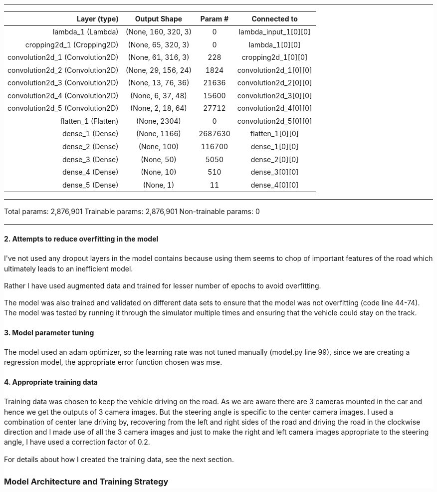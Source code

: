 _________
Layer (type) |                   Output Shape    |      Param #  |   Connected to                     
|--------------:|:-------------:|:--------------------:|:----------:|
|lambda_1 (Lambda)          |      (None, 160, 320, 3)|   0          |lambda_input_1[0][0] |            
 |cropping2d_1 (Cropping2D)      |   (None, 65, 320, 3)   |  0      |      lambda_1[0][0]                   
convolution2d_1 (Convolution2D)   |(None, 61, 316, 3)  |   228  |        cropping2d_1[0][0]     |           
convolution2d_2 (Convolution2D) |  (None, 29, 156, 24)  |  1824 |        convolution2d_1[0][0]    |         
convolution2d_3 (Convolution2D)  | (None, 13, 76, 36)    | 21636 |       convolution2d_2[0][0]     |        
convolution2d_4 (Convolution2D)  | (None, 6, 37, 48)   |   15600 |       convolution2d_3[0][0]   |          
convolution2d_5 (Convolution2D)   |(None, 2, 18, 64) |     27712 |       convolution2d_4[0][0]    |         
flatten_1 (Flatten)        |       (None, 2304)   |        0    |        convolution2d_5[0][0]   |          
dense_1 (Dense)                 |  (None, 1166)    |       2687630    |  flatten_1[0][0]      |             
dense_2 (Dense)        |           (None, 100)   |         116700 |      dense_1[0][0]    |                 
dense_3 (Dense)           |        (None, 50)      |       5050   |      dense_2[0][0]   |                  
dense_4 (Dense)       |            (None, 10)    |         510 |         dense_3[0][0]     |                
dense_5 (Dense)       |            (None, 1)       |       11     |      dense_4[0][0]           |          

____________________________________________________________________________________________________

Total params: 2,876,901
Trainable params: 2,876,901
Non-trainable params: 0
____________________________________________________________________________________________________


#### 2. Attempts to reduce overfitting in the model

I've not used any dropout layers in the model contains because using them seems to chop of important features of the road which ultimately leads to an inefficient model.

Rather I have used augmented data and trained for lesser number of epochs to avoid overfitting.

The model was also trained and validated on different data sets to ensure that the model was not overfitting (code line 44-74). The model was tested by running it through the simulator multiple times and ensuring that the vehicle could stay on the track.

#### 3. Model parameter tuning

The model used an adam optimizer, so the learning rate was not tuned manually (model.py line 99), since we are creating a regression model, the appropriate error function chosen was mse.

#### 4. Appropriate training data

Training data was chosen to keep the vehicle driving on the road. As we are aware there are 3 cameras mounted in the car and hence we get the outputs of 3 camera images. But the steering angle is specific to the center camera images. I used a combination of center lane driving by, recovering from the left and right sides of the road and driving the road in the clockwise direction and I made use of all the 3 camera images and just to make the right and left camera images appropriate to the steering angle, I have used a correction factor of 0.2. 

For details about how I created the training data, see the next section. 

### Model Architecture and Training Strategy


[//]: # (Image References)
[image1]: ./examples/placeholder.png "Model Visualization"
[image2]: ./examples/placeholder.png "Grayscaling"
[image3]: ./examples/placeholder_small.png "Recovery Image"
[image4]: ./examples/placeholder_small.png "Recovery Image"
[image5]: ./examples/placeholder_small.png "Recovery Image"
[image6]: ./examples/placeholder_small.png "Normal Image"
[image7]: ./examples/placeholder_small.png "Flipped Image"
[image7]: ./examples/placeholder_small.png "Cropped Image"